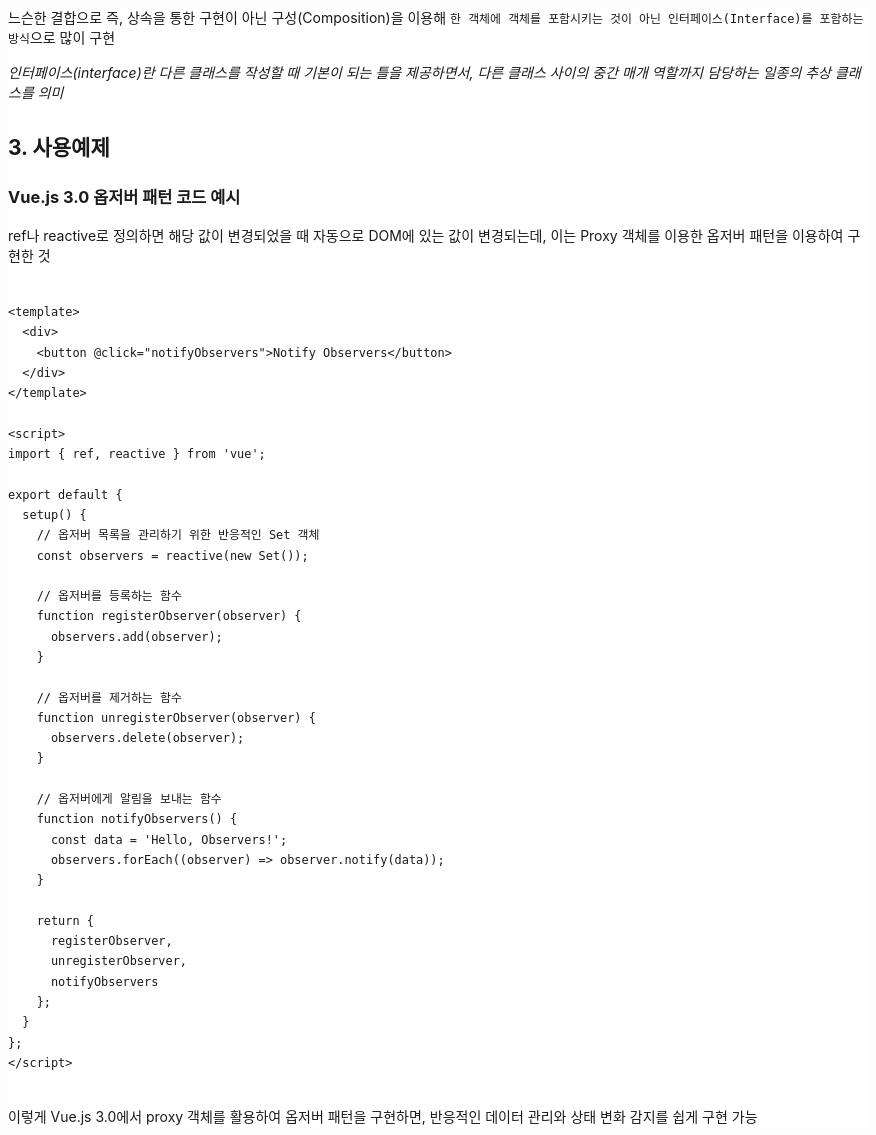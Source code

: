 느슨한 결합으로 즉, 상속을 통한 구현이 아닌 구성(Composition)을 이용해 `한 객체에 객체를 포함시키는 것이 아닌 인터페이스(Interface)를 포함하는 방식`으로 많이 구현

*인터페이스(interface)란 다른 클래스를 작성할 때 기본이 되는 틀을 제공하면서, 다른 클래스 사이의 중간 매개 역할까지 담당하는 일종의 추상 클래스를 의미*
<br />

## 3. 사용예제


### Vue.js 3.0 옵저버 패턴 코드 예시
ref나 reactive로 정의하면 해당 값이 변경되었을 때 자동으로 DOM에 있는 값이 변경되는데, 이는 Proxy 객체를 이용한 옵저버 패턴을 이용하여 구현한 것

``` vue

<template>
  <div>
    <button @click="notifyObservers">Notify Observers</button>
  </div>
</template>

<script>
import { ref, reactive } from 'vue';

export default {
  setup() {
    // 옵저버 목록을 관리하기 위한 반응적인 Set 객체
    const observers = reactive(new Set());

    // 옵저버를 등록하는 함수
    function registerObserver(observer) {
      observers.add(observer);
    }

    // 옵저버를 제거하는 함수
    function unregisterObserver(observer) {
      observers.delete(observer);
    }

    // 옵저버에게 알림을 보내는 함수
    function notifyObservers() {
      const data = 'Hello, Observers!';
      observers.forEach((observer) => observer.notify(data));
    }

    return {
      registerObserver,
      unregisterObserver,
      notifyObservers
    };
  }
};
</script>


```
이렇게 Vue.js 3.0에서 proxy 객체를 활용하여 옵저버 패턴을 구현하면, 반응적인 데이터 관리와 상태 변화 감지를 쉽게 구현 가능

